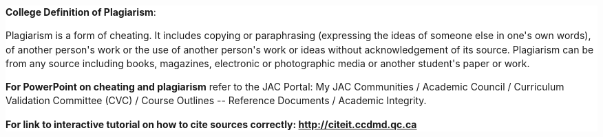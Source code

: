 **College Definition of Plagiarism**:

Plagiarism is a form of cheating. It includes copying or paraphrasing
(expressing the ideas of someone else in one's own words), of another
person\'s work or the use of another person's work or ideas without
acknowledgement of its source. Plagiarism can be from any source
including books, magazines, electronic or photographic media or another
student\'s paper or work.

**For PowerPoint on cheating and plagiarism** refer to the JAC Portal:
My JAC Communities / Academic Council / Curriculum Validation Committee
(CVC) / Course Outlines -- Reference Documents / Academic Integrity.

**For link to interactive tutorial on how to cite sources correctly:
http://citeit.ccdmd.qc.ca**
